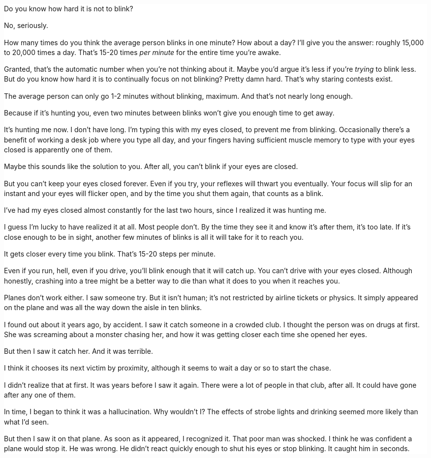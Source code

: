 Do you know how hard it is not to blink?

No, seriously. 

How many times do you think the average person blinks in one minute? How about a day? I’ll give you the answer: roughly 15,000 to 20,000 times a day. That’s 15-20 times *per minute* for the entire time you’re awake.

Granted, that’s the automatic number when you’re not thinking about it. Maybe you’d argue it’s less if you’re *trying* to blink less. But do you know how hard it is to continually focus on not blinking? Pretty damn hard. That’s why staring contests exist.

The average person can only go 1-2 minutes without blinking, maximum. And that’s not nearly long enough.

Because if it’s hunting you, even two minutes between blinks won’t give you enough time to get away.

It’s hunting me now. I don’t have long. I’m typing this with my eyes closed, to prevent me from blinking. Occasionally there’s a benefit of working a desk job where you type all day, and your fingers having sufficient muscle memory to type with your eyes closed is apparently one of them.

Maybe this sounds like the solution to you. After all, you can’t blink if your eyes are closed. 

But you can’t keep your eyes closed forever. Even if you try, your reflexes will thwart you eventually. Your focus will slip for an instant and your eyes will flicker open, and by the time you shut them again, that counts as a blink.

I’ve had my eyes closed almost constantly for the last two hours, since I realized it was hunting me. 

I guess I’m lucky to have realized it at all. Most people don’t. By the time they see it and know it’s after them, it’s too late. If it’s close enough to be in sight, another few minutes of blinks is all it will take for it to reach you.

It gets closer every time you blink. That’s 15-20 steps per minute. 

Even if you run, hell, even if you drive, you’ll blink enough that it will catch up. You can’t drive with your eyes closed. Although honestly, crashing into a tree might be a better way to die than what it does to you when it reaches you.

Planes don’t work either. I saw someone try. But it isn’t human; it’s not restricted by airline tickets or physics. It simply appeared on the plane and was all the way down the aisle in ten blinks. 

I found out about it years ago, by accident. I saw it catch someone in a crowded club. I thought the person was on drugs at first. She was screaming about a monster chasing her, and how it was getting closer each time she opened her eyes.

But then I saw it catch her. And it was terrible.

I think it chooses its next victim by proximity, although it seems to wait a day or so to start the chase. 

I didn’t realize that at first. It was years before I saw it again. There were a lot of people in that club, after all. It could have gone after any one of them. 

In time, I began to think it was a hallucination. Why wouldn’t I? The effects of strobe lights and drinking seemed more likely than what I’d seen.

But then I saw it on that plane. As soon as it appeared, I recognized it. That poor man was shocked. I think he was confident a plane would stop it. He was wrong. He didn’t react quickly enough to shut his eyes or stop blinking. It caught him in seconds. 
